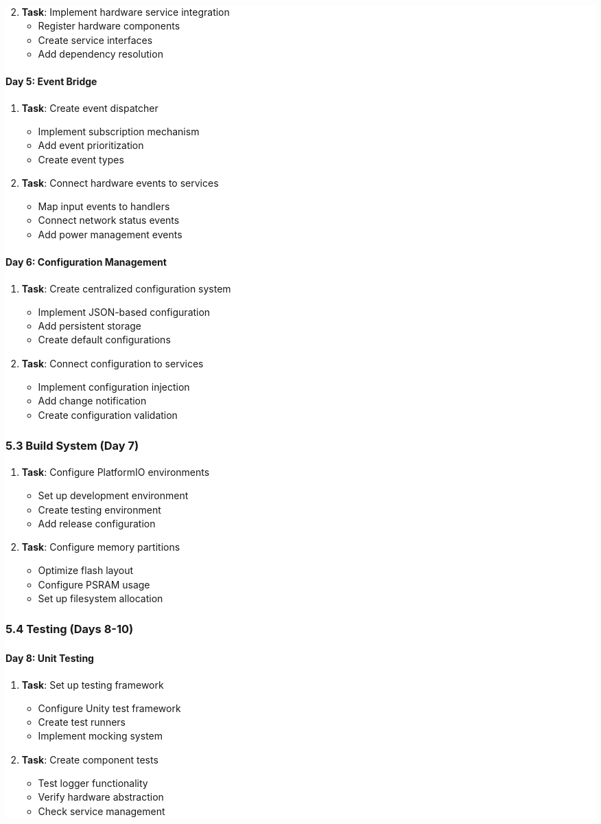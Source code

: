 2. **Task**: Implement hardware service integration
   - Register hardware components
   - Create service interfaces
   - Add dependency resolution

#### Day 5: Event Bridge

1. **Task**: Create event dispatcher
   - Implement subscription mechanism
   - Add event prioritization
   - Create event types

2. **Task**: Connect hardware events to services
   - Map input events to handlers
   - Connect network status events
   - Add power management events

#### Day 6: Configuration Management

1. **Task**: Create centralized configuration system
   - Implement JSON-based configuration
   - Add persistent storage
   - Create default configurations

2. **Task**: Connect configuration to services
   - Implement configuration injection
   - Add change notification
   - Create configuration validation

### 5.3 Build System (Day 7)

1. **Task**: Configure PlatformIO environments
   - Set up development environment
   - Create testing environment
   - Add release configuration

2. **Task**: Configure memory partitions
   - Optimize flash layout
   - Configure PSRAM usage
   - Set up filesystem allocation

### 5.4 Testing (Days 8-10)

#### Day 8: Unit Testing

1. **Task**: Set up testing framework
   - Configure Unity test framework
   - Create test runners
   - Implement mocking system

2. **Task**: Create component tests
   - Test logger functionality
   - Verify hardware abstraction
   - Check service management
